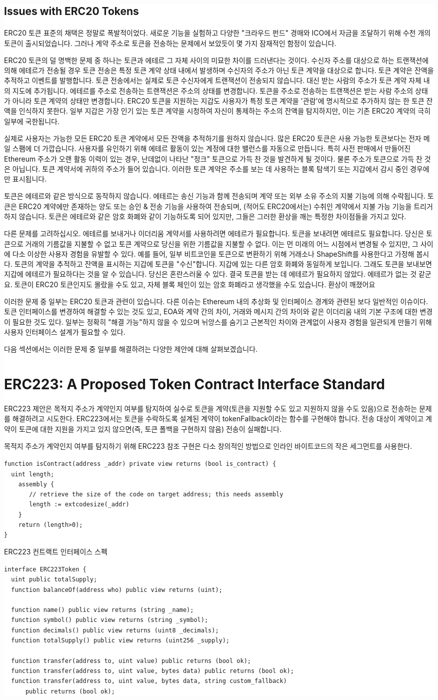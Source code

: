 
## Issues with ERC20 Tokens
ERC20 토큰 표준의 채택은 정말로 폭발적이었다. 새로운 기능을 실험하고 다양한 "크라우드 펀드" 경매와 ICO에서 자금을 조달하기 위해 수천 개의 토큰이 출시되었습니다. 그러나 계약 주소로 토큰을 전송하는 문제에서 보았듯이 몇 가지 잠재적인 함정이 있습니다.

ERC20 토큰의 덜 명백한 문제 중 하나는 토큰과 에테르 그 자체 사이의 미묘한 차이를 드러낸다는 것이다. 수신자 주소를 대상으로 하는 트랜잭션에 의해 에테르가 전송될 경우 토큰 전송은 특정 토큰 계약 상태 내에서 발생하며 수신자의 주소가 아닌 토큰 계약을 대상으로 합니다. 토큰 계약은 잔액을 추적하고 이벤트를 발행합니다. 토큰 전송에서는 실제로 토큰 수신자에게 트랜잭션이 전송되지 않습니다. 대신 받는 사람의 주소가 토큰 계약 자체 내의 지도에 추가됩니다. 에테르를 주소로 전송하는 트랜잭션은 주소의 상태를 변경합니다. 토큰을 주소로 전송하는 트랜잭션은 받는 사람 주소의 상태가 아니라 토큰 계약의 상태만 변경합니다. ERC20 토큰을 지원하는 지갑도 사용자가 특정 토큰 계약을 '관람'에 명시적으로 추가하지 않는 한 토큰 잔액을 인식하지 못한다. 일부 지갑은 가장 인기 있는 토큰 계약을 시청하여 자신이 통제하는 주소의 잔액을 탐지하지만, 이는 기존 ERC20 계약의 극히 일부에 국한됩니다.

실제로 사용자는 가능한 모든 ERC20 토큰 계약에서 모든 잔액을 추적하기를 원하지 않습니다. 많은 ERC20 토큰은 사용 가능한 토큰보다는 전자 메일 스팸에 더 가깝습니다. 사용자를 유인하기 위해 에테르 활동이 있는 계정에 대한 밸런스를 자동으로 만듭니다. 특히 사전 판매에서 만들어진 Ethereum 주소가 오랜 활동 이력이 있는 경우, 난데없이 나타난 "정크" 토큰으로 가득 찬 것을 발견하게 될 것이다. 물론 주소가 토큰으로 가득 찬 것은 아닙니다. 토큰 계약서에 귀하의 주소가 들어 있습니다. 이러한 토큰 계약은 주소를 보는 데 사용하는 블록 탐색기 또는 지갑에서 감시 중인 경우에만 표시됩니다.

토큰은 에테르와 같은 방식으로 동작하지 않습니다. 에테르는 송신 기능과 함께 전송되며 계약 또는 외부 소유 주소의 지불 기능에 의해 수락됩니다. 토큰은 ERC20 계약에만 존재하는 양도 또는 승인 & 전송 기능을 사용하여 전송되며, (적어도 ERC20에서는) 수취인 계약에서 지불 가능 기능을 트리거하지 않습니다. 토큰은 에테르와 같은 암호 화폐와 같이 기능하도록 되어 있지만, 그들은 그러한 환상을 깨는 특정한 차이점들을 가지고 있다.

다른 문제를 고려하십시오. 에테르를 보내거나 이더리움 계약서를 사용하려면 에테르가 필요합니다. 토큰을 보내려면 에테르도 필요합니다. 당신은 토큰으로 거래의 기름값을 지불할 수 없고 토큰 계약으로 당신을 위한 기름값을 지불할 수 없다. 이는 먼 미래의 어느 시점에서 변경될 수 있지만, 그 사이에 다소 이상한 사용자 경험을 유발할 수 있다. 예를 들어, 일부 비트코인을 토큰으로 변환하기 위해 거래소나 ShapeShift를 사용한다고 가정해 봅시다. 토큰의 계약을 추적하고 잔액을 표시하는 지갑에 토큰을 "수신"합니다. 지갑에 있는 다른 암호 화폐와 동일하게 보입니다. 그래도 토큰을 보내보면 지갑에 에테르가 필요하다는 것을 알 수 있습니다. 당신은 혼란스러울 수 있다. 결국 토큰을 받는 데 에테르가 필요하지 않았다. 에테르가 없는 것 같군요. 토큰이 ERC20 토큰인지도 몰랐을 수도 있고, 자체 블록 체인이 있는 암호 화폐라고 생각했을 수도 있습니다. 환상이 깨졌어요

이러한 문제 중 일부는 ERC20 토큰과 관련이 있습니다. 다른 이슈는 Ethereum 내의 추상화 및 인터페이스 경계와 관련된 보다 일반적인 이슈이다. 토큰 인터페이스를 변경하여 해결할 수 있는 것도 있고, EOA와 계약 간의 차이, 거래와 메시지 간의 차이와 같은 이더리움 내의 기본 구조에 대한 변경이 필요한 것도 있다. 일부는 정확히 "해결 가능"하지 않을 수 있으며 뉘앙스를 숨기고 근본적인 차이와 관계없이 사용자 경험을 일관되게 만들기 위해 사용자 인터페이스 설계가 필요할 수 있다.

다음 섹션에서는 이러한 문제 중 일부를 해결하려는 다양한 제안에 대해 살펴보겠습니다.


# ERC223: A Proposed Token Contract Interface Standard
ERC223 제안은 목적지 주소가 계약인지 여부를 탐지하여 실수로 토큰을 계약(토큰을 지원할 수도 있고 지원하지 않을 수도 있음)으로 전송하는 문제를 해결하려고 시도한다. ERC223에서는 토큰을 수락하도록 설계된 계약이 tokenFallback이라는 함수를 구현해야 합니다. 전송 대상이 계약이고 계약이 토큰에 대한 지원을 가지고 있지 않으면(즉, 토큰 폴백을 구현하지 않음) 전송이 실패합니다.

목적지 주소가 계약인지 여부를 탐지하기 위해 ERC223 참조 구현은 다소 창의적인 방법으로 인라인 바이트코드의 작은 세그먼트를 사용한다.

```
function isContract(address _addr) private view returns (bool is_contract) {
  uint length;
    assembly {
       // retrieve the size of the code on target address; this needs assembly
       length := extcodesize(_addr)
    }
    return (length>0);
}
```
ERC223 컨트랙트 인터페이스 스펙
```
interface ERC223Token {
  uint public totalSupply;
  function balanceOf(address who) public view returns (uint);

  function name() public view returns (string _name);
  function symbol() public view returns (string _symbol);
  function decimals() public view returns (uint8 _decimals);
  function totalSupply() public view returns (uint256 _supply);

  function transfer(address to, uint value) public returns (bool ok);
  function transfer(address to, uint value, bytes data) public returns (bool ok);
  function transfer(address to, uint value, bytes data, string custom_fallback)
      public returns (bool ok);
```